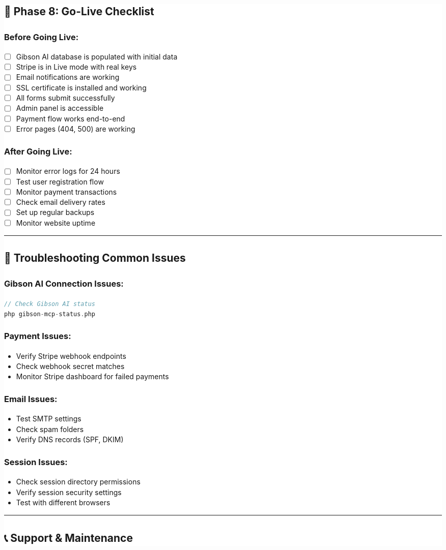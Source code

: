 
## 🚨 **Phase 8: Go-Live Checklist**

### **Before Going Live:**
- [ ] Gibson AI database is populated with initial data
- [ ] Stripe is in Live mode with real keys
- [ ] Email notifications are working
- [ ] SSL certificate is installed and working
- [ ] All forms submit successfully
- [ ] Admin panel is accessible
- [ ] Payment flow works end-to-end
- [ ] Error pages (404, 500) are working

### **After Going Live:**
- [ ] Monitor error logs for 24 hours
- [ ] Test user registration flow
- [ ] Monitor payment transactions
- [ ] Check email delivery rates
- [ ] Set up regular backups
- [ ] Monitor website uptime

---

## 🔧 **Troubleshooting Common Issues**

### **Gibson AI Connection Issues:**
```php
// Check Gibson AI status
php gibson-mcp-status.php
```

### **Payment Issues:**
- Verify Stripe webhook endpoints
- Check webhook secret matches
- Monitor Stripe dashboard for failed payments

### **Email Issues:**
- Test SMTP settings
- Check spam folders
- Verify DNS records (SPF, DKIM)

### **Session Issues:**
- Check session directory permissions
- Verify session security settings
- Test with different browsers

---

## 📞 **Support & Maintenance**
